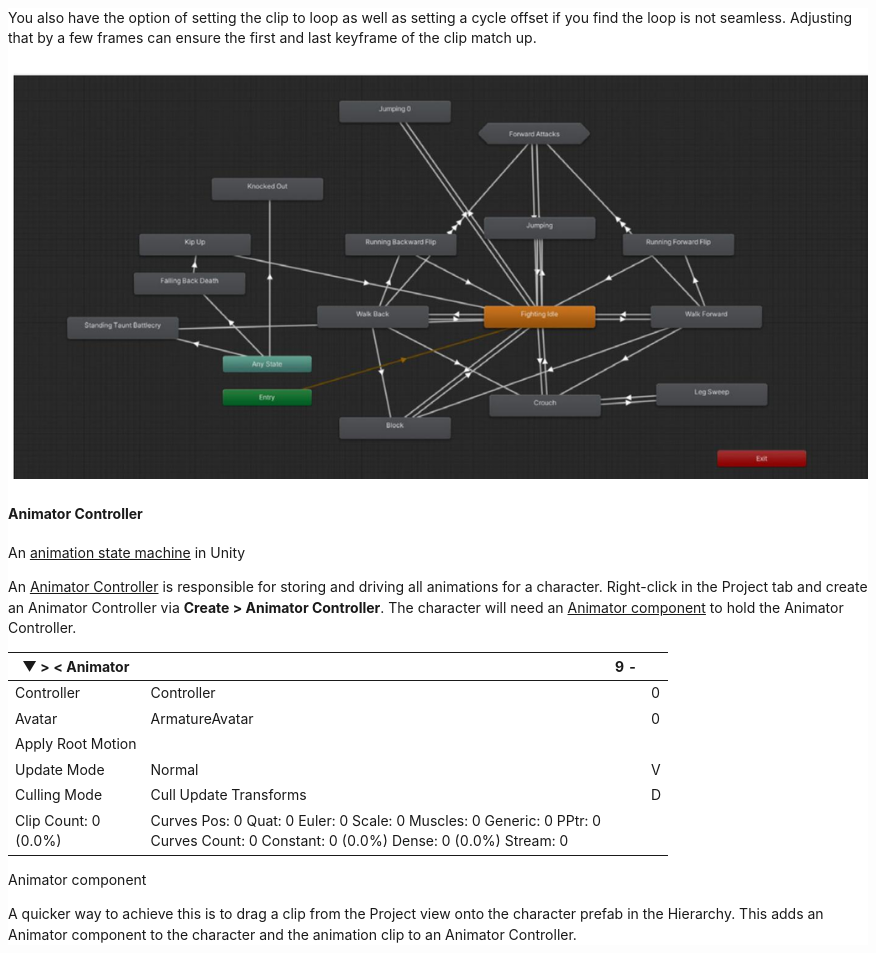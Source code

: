 You also have the option of setting the clip to loop as well as setting a cycle offset if you find the loop is not seamless. Adjusting that by a few frames can ensure the first and last keyframe of the clip match up.

![](_page_25_Figure_3.jpeg)

#### Animator Controller

An [animation state machine](https://docs.unity3d.com/Manual/StateMachineBasics.html) in Unity

An [Animator Controller](https://docs.unity3d.com/2022.3/Documentation/Manual/Animator.html) is responsible for storing and driving all animations for a character. Right-click in the Project tab and create an Animator Controller via **Create > Animator Controller**. The character will need an [Animator component](https://docs.unity3d.com/Manual/class-Animator.html) to hold the Animator Controller.

| ▼ > < Animator          |                                                                                                                                       | 9 - |   |
|-------------------------|---------------------------------------------------------------------------------------------------------------------------------------|-----|---|
| Controller              | Controller                                                                                                                            |     | 0 |
| Avatar                  | ArmatureAvatar                                                                                                                        |     | 0 |
| Apply Root Motion       |                                                                                                                                       |     |   |
| Update Mode             | Normal                                                                                                                                |     | V |
| Culling Mode            | Cull Update Transforms                                                                                                                |     | D |
| Clip Count: 0<br>(0.0%) | Curves Pos: 0 Quat: 0 Euler: 0 Scale: 0 Muscles: 0 Generic: 0 PPtr: 0<br>Curves Count: 0 Constant: 0 (0.0%) Dense: 0 (0.0%) Stream: 0 |     |   |

Animator component

A quicker way to achieve this is to drag a clip from the Project view onto the character prefab in the Hierarchy. This adds an Animator component to the character and the animation clip to an Animator Controller.

